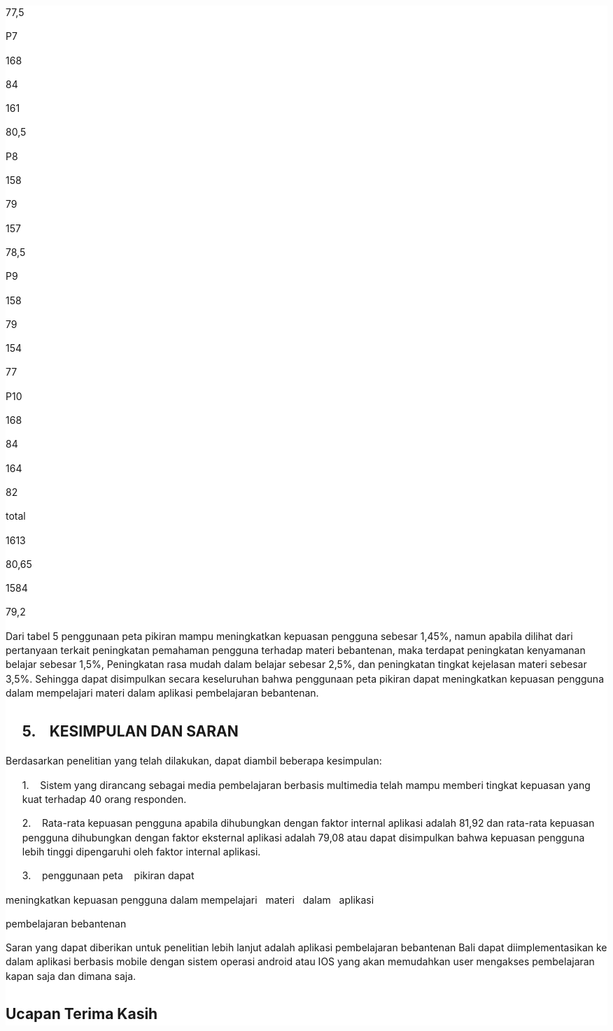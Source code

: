 <p><span class="font0">77,5</span></p></td></tr>
<tr><td style="vertical-align:middle;">
<p><span class="font0">P7</span></p></td><td style="vertical-align:middle;">
<p><span class="font0">168</span></p></td><td style="vertical-align:middle;">
<p><span class="font0">84</span></p></td><td style="vertical-align:middle;">
<p><span class="font0">161</span></p></td><td style="vertical-align:middle;">
<p><span class="font0">80,5</span></p></td></tr>
<tr><td style="vertical-align:middle;">
<p><span class="font0">P8</span></p></td><td style="vertical-align:middle;">
<p><span class="font0">158</span></p></td><td style="vertical-align:middle;">
<p><span class="font0">79</span></p></td><td style="vertical-align:middle;">
<p><span class="font0">157</span></p></td><td style="vertical-align:middle;">
<p><span class="font0">78,5</span></p></td></tr>
<tr><td style="vertical-align:middle;">
<p><span class="font0">P9</span></p></td><td style="vertical-align:middle;">
<p><span class="font0">158</span></p></td><td style="vertical-align:middle;">
<p><span class="font0">79</span></p></td><td style="vertical-align:middle;">
<p><span class="font0">154</span></p></td><td style="vertical-align:middle;">
<p><span class="font0">77</span></p></td></tr>
<tr><td style="vertical-align:middle;">
<p><span class="font0">P10</span></p></td><td style="vertical-align:middle;">
<p><span class="font0">168</span></p></td><td style="vertical-align:middle;">
<p><span class="font0">84</span></p></td><td style="vertical-align:middle;">
<p><span class="font0">164</span></p></td><td style="vertical-align:middle;">
<p><span class="font0">82</span></p></td></tr>
<tr><td style="vertical-align:middle;">
<p><span class="font0">total</span></p></td><td style="vertical-align:middle;">
<p><span class="font0">1613</span></p></td><td style="vertical-align:middle;">
<p><span class="font0">80,65</span></p></td><td style="vertical-align:middle;">
<p><span class="font0">1584</span></p></td><td style="vertical-align:middle;">
<p><span class="font0">79,2</span></p></td></tr>
</table>
<p><span class="font1">Dari tabel 5 penggunaan peta pikiran mampu meningkatkan kepuasan pengguna sebesar 1,45%, namun apabila dilihat dari pertanyaan terkait peningkatan pemahaman pengguna terhadap materi bebantenan, maka terdapat peningkatan kenyamanan belajar sebesar 1,5%, Peningkatan rasa mudah dalam belajar sebesar 2,5%, dan peningkatan tingkat kejelasan materi sebesar 3,5%. Sehingga dapat disimpulkan secara keseluruhan bahwa penggunaan peta pikiran dapat meningkatkan kepuasan pengguna dalam mempelajari materi dalam aplikasi pembelajaran bebantenan.</span></p>
<ul style="list-style:none;"><li>
<h2><a name="bookmark8"></a><span class="font1" style="font-weight:bold;"><a name="bookmark9"></a>5. &nbsp;&nbsp;&nbsp;KESIMPULAN DAN SARAN</span></h2></li></ul>
<p><span class="font1">Berdasarkan penelitian yang telah dilakukan, dapat diambil beberapa kesimpulan:</span></p>
<ul style="list-style:none;"><li>
<p><span class="font1">1. &nbsp;&nbsp;&nbsp;Sistem yang dirancang sebagai media pembelajaran berbasis multimedia telah mampu memberi tingkat kepuasan yang kuat terhadap 40 orang responden.</span></p></li>
<li>
<p><span class="font1">2. &nbsp;&nbsp;&nbsp;Rata-rata kepuasan pengguna apabila dihubungkan dengan faktor internal aplikasi adalah 81,92 dan rata-rata kepuasan pengguna dihubungkan dengan faktor eksternal aplikasi adalah 79,08 atau dapat disimpulkan bahwa kepuasan pengguna lebih tinggi dipengaruhi oleh faktor internal aplikasi.</span></p></li>
<li>
<p><span class="font1">3. &nbsp;&nbsp;&nbsp;penggunaan peta &nbsp;&nbsp;&nbsp;pikiran dapat</span></p></li></ul>
<p><span class="font1">meningkatkan kepuasan pengguna dalam mempelajari &nbsp;&nbsp;materi &nbsp;&nbsp;dalam &nbsp;&nbsp;aplikasi</span></p>
<p><span class="font1">pembelajaran bebantenan</span></p>
<p><span class="font1">Saran yang dapat diberikan untuk penelitian lebih lanjut adalah aplikasi pembelajaran bebantenan Bali dapat diimplementasikan ke dalam aplikasi berbasis mobile dengan sistem operasi android atau IOS yang akan memudahkan user mengakses pembelajaran kapan saja dan dimana saja.</span></p>
<h2><a name="bookmark10"></a><span class="font1" style="font-weight:bold;"><a name="bookmark11"></a>Ucapan Terima Kasih</span></h2>